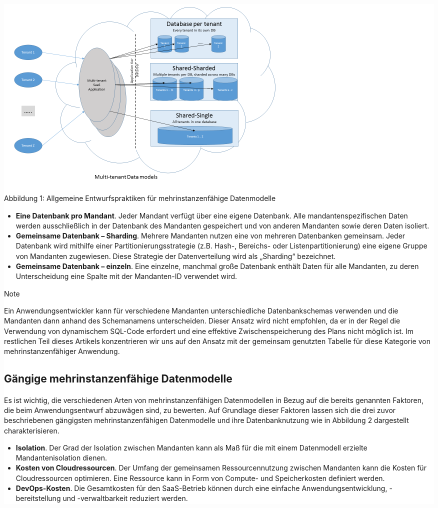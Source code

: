 ![Mehrinstanzenfähige Anwendungsdatenmodelle](./media/sql-database-design-patterns-multi-tenancy-saas-applications/sql-database-multi-tenant-data-models.png)

Abbildung 1: Allgemeine Entwurfspraktiken für mehrinstanzenfähige Datenmodelle

* **Eine Datenbank pro Mandant**. Jeder Mandant verfügt über eine eigene Datenbank. Alle mandantenspezifischen Daten werden ausschließlich in der Datenbank des Mandanten gespeichert und von anderen Mandanten sowie deren Daten isoliert.
* **Gemeinsame Datenbank – Sharding**. Mehrere Mandanten nutzen eine von mehreren Datenbanken gemeinsam. Jeder Datenbank wird mithilfe einer Partitionierungsstrategie (z.B. Hash-, Bereichs- oder Listenpartitionierung) eine eigene Gruppe von Mandanten zugewiesen. Diese Strategie der Datenverteilung wird als „Sharding“ bezeichnet.
* **Gemeinsame Datenbank – einzeln**. Eine einzelne, manchmal große Datenbank enthält Daten für alle Mandanten, zu deren Unterscheidung eine Spalte mit der Mandanten-ID verwendet wird.

> [!NOTE]
> Ein Anwendungsentwickler kann für verschiedene Mandanten unterschiedliche Datenbankschemas verwenden und die Mandanten dann anhand des Schemanamens unterscheiden. Dieser Ansatz wird nicht empfohlen, da er in der Regel die Verwendung von dynamischem SQL-Code erfordert und eine effektive Zwischenspeicherung des Plans nicht möglich ist. Im restlichen Teil dieses Artikels konzentrieren wir uns auf den Ansatz mit der gemeinsam genutzten Tabelle für diese Kategorie von mehrinstanzenfähiger Anwendung.
> 
> 

## <a name="popular-multi-tenant-data-models"></a>Gängige mehrinstanzenfähige Datenmodelle
Es ist wichtig, die verschiedenen Arten von mehrinstanzenfähigen Datenmodellen in Bezug auf die bereits genannten Faktoren, die beim Anwendungsentwurf abzuwägen sind, zu bewerten. Auf Grundlage dieser Faktoren lassen sich die drei zuvor beschriebenen gängigsten mehrinstanzenfähigen Datenmodelle und ihre Datenbanknutzung wie in Abbildung 2 dargestellt charakterisieren.

* **Isolation**. Der Grad der Isolation zwischen Mandanten kann als Maß für die mit einem Datenmodell erzielte Mandantenisolation dienen.
* **Kosten von Cloudressourcen**. Der Umfang der gemeinsamen Ressourcennutzung zwischen Mandanten kann die Kosten für Cloudressourcen optimieren. Eine Ressource kann in Form von Compute- und Speicherkosten definiert werden.
* **DevOps-Kosten**. Die Gesamtkosten für den SaaS-Betrieb können durch eine einfache Anwendungsentwicklung, -bereitstellung und -verwaltbarkeit reduziert werden.  
